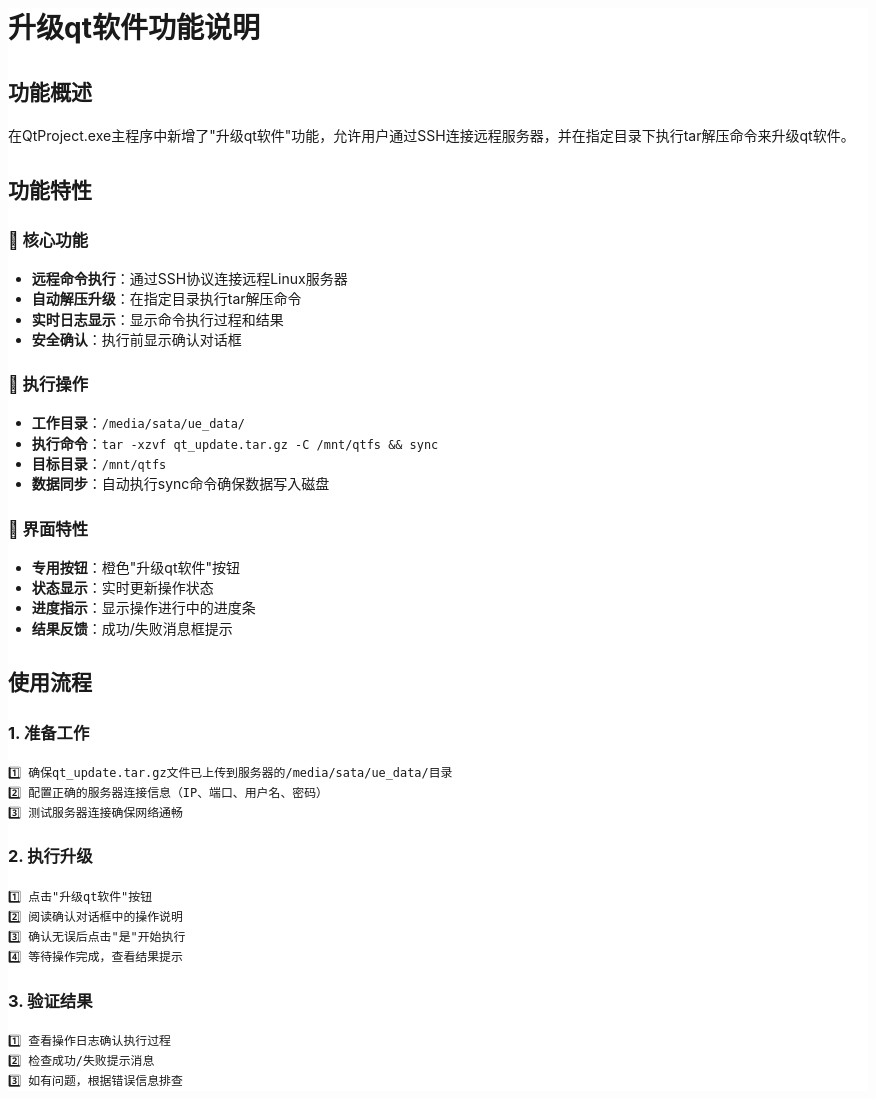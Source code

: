 # 升级qt软件功能说明

## 功能概述

在QtProject.exe主程序中新增了"升级qt软件"功能，允许用户通过SSH连接远程服务器，并在指定目录下执行tar解压命令来升级qt软件。

## 功能特性

### 🔧 核心功能
- **远程命令执行**：通过SSH协议连接远程Linux服务器
- **自动解压升级**：在指定目录执行tar解压命令
- **实时日志显示**：显示命令执行过程和结果
- **安全确认**：执行前显示确认对话框

### 🎯 执行操作
- **工作目录**：`/media/sata/ue_data/`
- **执行命令**：`tar -xzvf qt_update.tar.gz -C /mnt/qtfs && sync`
- **目标目录**：`/mnt/qtfs`
- **数据同步**：自动执行sync命令确保数据写入磁盘

### 🎨 界面特性
- **专用按钮**：橙色"升级qt软件"按钮
- **状态显示**：实时更新操作状态
- **进度指示**：显示操作进行中的进度条
- **结果反馈**：成功/失败消息框提示

## 使用流程

### 1. 准备工作
```
1️⃣ 确保qt_update.tar.gz文件已上传到服务器的/media/sata/ue_data/目录
2️⃣ 配置正确的服务器连接信息（IP、端口、用户名、密码）
3️⃣ 测试服务器连接确保网络通畅
```

### 2. 执行升级
```
1️⃣ 点击"升级qt软件"按钮
2️⃣ 阅读确认对话框中的操作说明
3️⃣ 确认无误后点击"是"开始执行
4️⃣ 等待操作完成，查看结果提示
```

### 3. 验证结果
```
1️⃣ 查看操作日志确认执行过程
2️⃣ 检查成功/失败提示消息
3️⃣ 如有问题，根据错误信息排查
```
